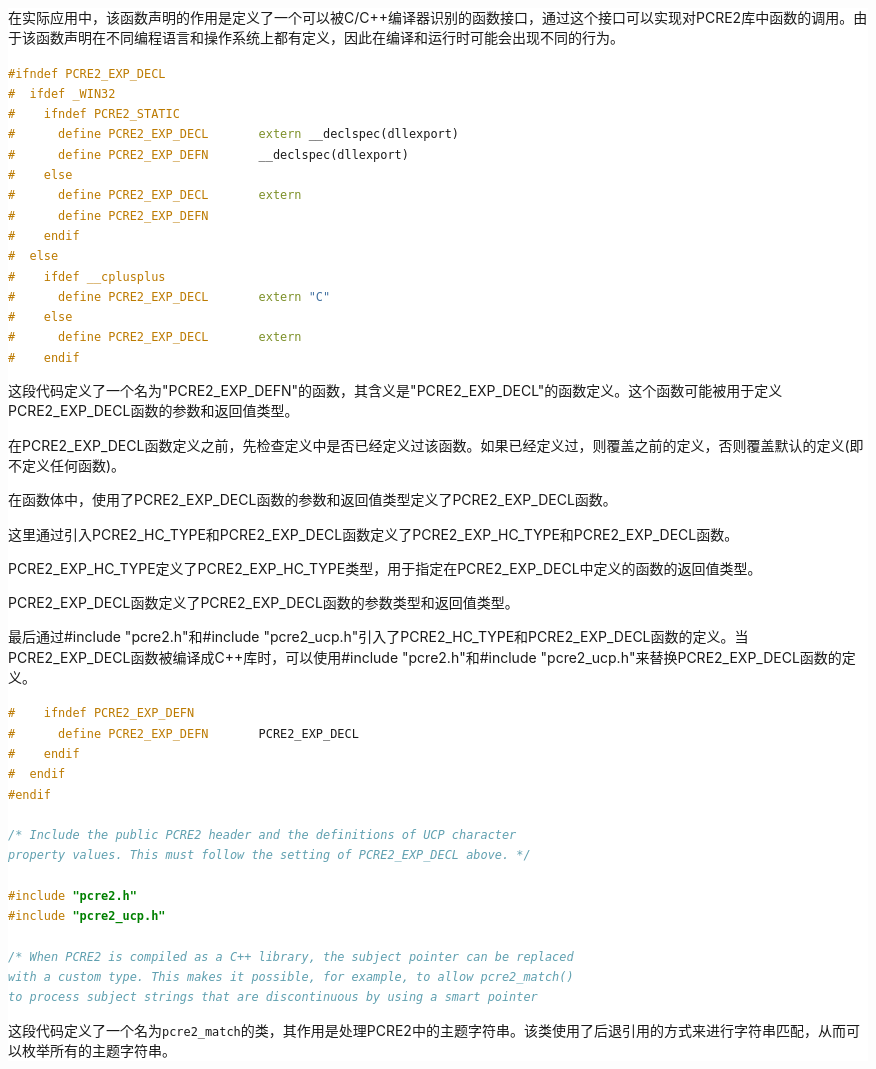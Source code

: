 在实际应用中，该函数声明的作用是定义了一个可以被C/C++编译器识别的函数接口，通过这个接口可以实现对PCRE2库中函数的调用。由于该函数声明在不同编程语言和操作系统上都有定义，因此在编译和运行时可能会出现不同的行为。


```cpp
#ifndef PCRE2_EXP_DECL
#  ifdef _WIN32
#    ifndef PCRE2_STATIC
#      define PCRE2_EXP_DECL       extern __declspec(dllexport)
#      define PCRE2_EXP_DEFN       __declspec(dllexport)
#    else
#      define PCRE2_EXP_DECL       extern
#      define PCRE2_EXP_DEFN
#    endif
#  else
#    ifdef __cplusplus
#      define PCRE2_EXP_DECL       extern "C"
#    else
#      define PCRE2_EXP_DECL       extern
#    endif
```

这段代码定义了一个名为"PCRE2_EXP_DEFN"的函数，其含义是"PCRE2_EXP_DECL"的函数定义。这个函数可能被用于定义PCRE2_EXP_DECL函数的参数和返回值类型。

在PCRE2_EXP_DECL函数定义之前，先检查定义中是否已经定义过该函数。如果已经定义过，则覆盖之前的定义，否则覆盖默认的定义(即不定义任何函数)。

在函数体中，使用了PCRE2_EXP_DECL函数的参数和返回值类型定义了PCRE2_EXP_DECL函数。

这里通过引入PCRE2_HC_TYPE和PCRE2_EXP_DECL函数定义了PCRE2_EXP_HC_TYPE和PCRE2_EXP_DECL函数。

PCRE2_EXP_HC_TYPE定义了PCRE2_EXP_HC_TYPE类型，用于指定在PCRE2_EXP_DECL中定义的函数的返回值类型。

PCRE2_EXP_DECL函数定义了PCRE2_EXP_DECL函数的参数类型和返回值类型。

最后通过#include "pcre2.h"和#include "pcre2_ucp.h"引入了PCRE2_HC_TYPE和PCRE2_EXP_DECL函数的定义。当PCRE2_EXP_DECL函数被编译成C++库时，可以使用#include "pcre2.h"和#include "pcre2_ucp.h"来替换PCRE2_EXP_DECL函数的定义。


```cpp
#    ifndef PCRE2_EXP_DEFN
#      define PCRE2_EXP_DEFN       PCRE2_EXP_DECL
#    endif
#  endif
#endif

/* Include the public PCRE2 header and the definitions of UCP character
property values. This must follow the setting of PCRE2_EXP_DECL above. */

#include "pcre2.h"
#include "pcre2_ucp.h"

/* When PCRE2 is compiled as a C++ library, the subject pointer can be replaced
with a custom type. This makes it possible, for example, to allow pcre2_match()
to process subject strings that are discontinuous by using a smart pointer
```

这段代码定义了一个名为`pcre2_match`的类，其作用是处理PCRE2中的主题字符串。该类使用了后退引用的方式来进行字符串匹配，从而可以枚举所有的主题字符串。
